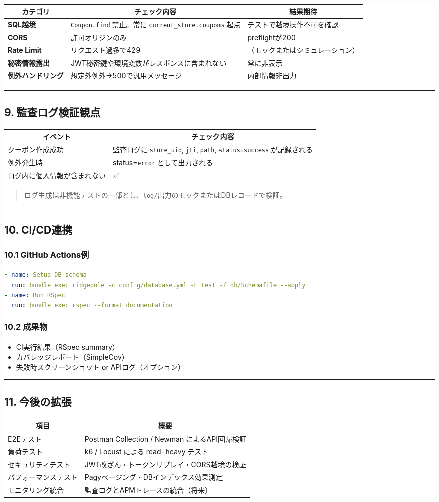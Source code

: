 | カテゴリ           | チェック内容                                         | 結果期待             |
| -------------- | ---------------------------------------------- | ---------------- |
| **SQL越境**      | `Coupon.find` 禁止。常に `current_store.coupons` 起点 | テストで越境操作不可を確認    |
| **CORS**       | 許可オリジンのみ                                       | preflightが200    |
| **Rate Limit** | リクエスト過多で429                                    | （モックまたはシミュレーション） |
| **秘密情報露出**     | JWT秘密鍵や環境変数がレスポンスに含まれない                        | 常に非表示            |
| **例外ハンドリング**   | 想定外例外→500で汎用メッセージ                              | 内部情報非出力          |

---

## 9. 監査ログ検証観点

| イベント           | チェック内容                                                    |
| -------------- | --------------------------------------------------------- |
| クーポン作成成功       | 監査ログに `store_uid`, `jti`, `path`, `status=success` が記録される |
| 例外発生時          | status=`error` として出力される                                   |
| ログ内に個人情報が含まれない | ✅                                                         |

> ログ生成は非機能テストの一部とし、`log/`出力のモックまたはDBレコードで検証。

---

## 10. CI/CD連携

### 10.1 GitHub Actions例

```yaml
- name: Setup DB schema
  run: bundle exec ridgepole -c config/database.yml -E test -f db/Schemafile --apply
- name: Run RSpec
  run: bundle exec rspec --format documentation
```

### 10.2 成果物

* CI実行結果（RSpec summary）
* カバレッジレポート（SimpleCov）
* 失敗時スクリーンショット or APIログ（オプション）

---

## 11. 今後の拡張

| 項目         | 概要                                     |
| ---------- | -------------------------------------- |
| E2Eテスト     | Postman Collection / Newman によるAPI回帰検証 |
| 負荷テスト      | k6 / Locust による read-heavy テスト         |
| セキュリティテスト  | JWT改ざん・トークンリプレイ・CORS越境の検証              |
| パフォーマンステスト | Pagyページング・DBインデックス効果測定                 |
| モニタリング統合   | 監査ログとAPMトレースの統合（将来）                    |
